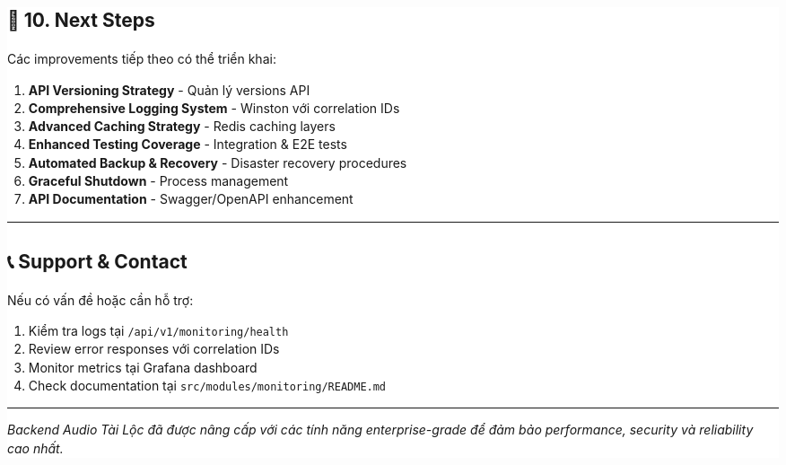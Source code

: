 
## 🎯 10. Next Steps

Các improvements tiếp theo có thể triển khai:

1. **API Versioning Strategy** - Quản lý versions API
2. **Comprehensive Logging System** - Winston với correlation IDs
3. **Advanced Caching Strategy** - Redis caching layers
4. **Enhanced Testing Coverage** - Integration & E2E tests
5. **Automated Backup & Recovery** - Disaster recovery procedures
6. **Graceful Shutdown** - Process management
7. **API Documentation** - Swagger/OpenAPI enhancement

---

## 📞 Support & Contact

Nếu có vấn đề hoặc cần hỗ trợ:
1. Kiểm tra logs tại `/api/v1/monitoring/health`
2. Review error responses với correlation IDs
3. Monitor metrics tại Grafana dashboard
4. Check documentation tại `src/modules/monitoring/README.md`

---

*Backend Audio Tài Lộc đã được nâng cấp với các tính năng enterprise-grade để đảm bảo performance, security và reliability cao nhất.*
